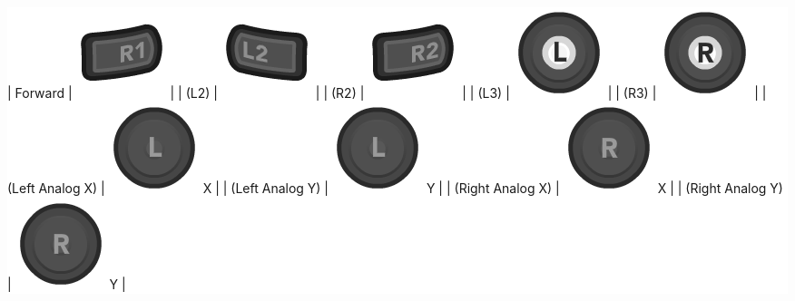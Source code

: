 | Forward                        | ![](../image/retropad/retro_r1.png)            |
| (L2)                           | ![](../image/retropad/retro_l2.png)            |
| (R2)                           | ![](../image/retropad/retro_r2.png)            |
| (L3)                           | ![](../image/retropad/retro_l3.png)            |
| (R3)                           | ![](../image/retropad/retro_r3.png)            |
| (Left Analog X)                | ![](../image/retropad/retro_left_stick.png) X  |
| (Left Analog Y)                | ![](../image/retropad/retro_left_stick.png) Y  |
| (Right Analog X)               | ![](../image/retropad/retro_right_stick.png) X |
| (Right Analog Y)               | ![](../image/retropad/retro_right_stick.png) Y |
